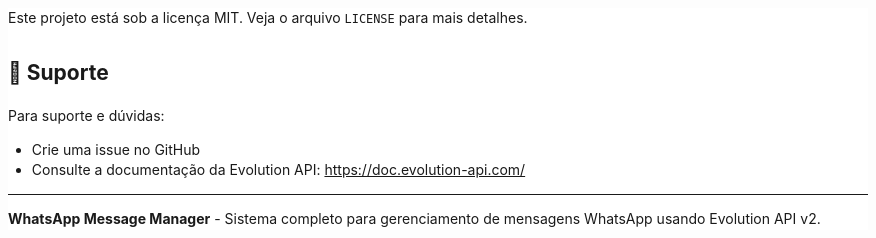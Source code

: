 Este projeto está sob a licença MIT. Veja o arquivo `LICENSE` para mais detalhes.

## 💬 Suporte

Para suporte e dúvidas:
- Crie uma issue no GitHub
- Consulte a documentação da Evolution API: https://doc.evolution-api.com/

---

**WhatsApp Message Manager** - Sistema completo para gerenciamento de mensagens WhatsApp usando Evolution API v2. 